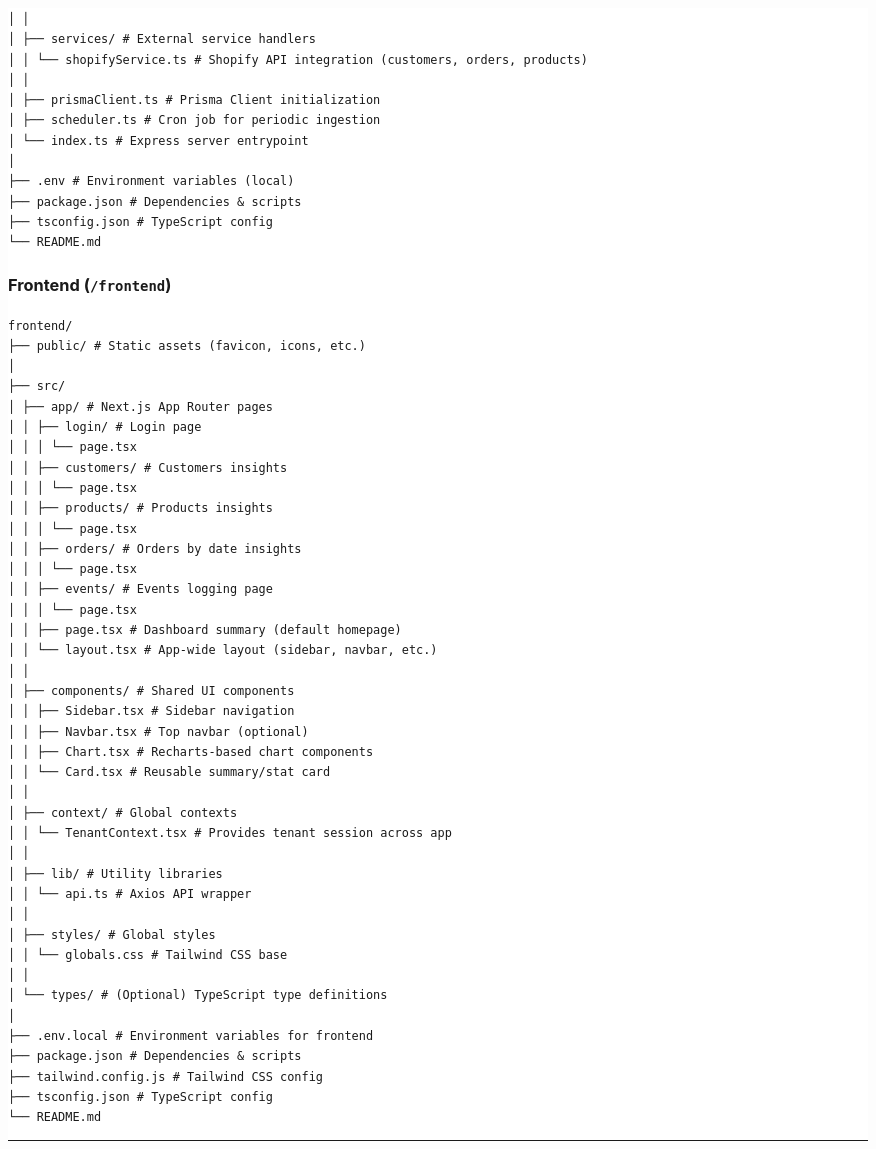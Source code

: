 ```
│ │
│ ├── services/ # External service handlers
│ │ └── shopifyService.ts # Shopify API integration (customers, orders, products)
│ │
│ ├── prismaClient.ts # Prisma Client initialization
│ ├── scheduler.ts # Cron job for periodic ingestion
│ └── index.ts # Express server entrypoint
│
├── .env # Environment variables (local)
├── package.json # Dependencies & scripts
├── tsconfig.json # TypeScript config
└── README.md
```
### Frontend (`/frontend`) 
```
frontend/
├── public/ # Static assets (favicon, icons, etc.)
│
├── src/
│ ├── app/ # Next.js App Router pages
│ │ ├── login/ # Login page
│ │ │ └── page.tsx
│ │ ├── customers/ # Customers insights
│ │ │ └── page.tsx
│ │ ├── products/ # Products insights
│ │ │ └── page.tsx
│ │ ├── orders/ # Orders by date insights
│ │ │ └── page.tsx
│ │ ├── events/ # Events logging page
│ │ │ └── page.tsx
│ │ ├── page.tsx # Dashboard summary (default homepage)
│ │ └── layout.tsx # App-wide layout (sidebar, navbar, etc.)
│ │
│ ├── components/ # Shared UI components
│ │ ├── Sidebar.tsx # Sidebar navigation
│ │ ├── Navbar.tsx # Top navbar (optional)
│ │ ├── Chart.tsx # Recharts-based chart components
│ │ └── Card.tsx # Reusable summary/stat card
│ │
│ ├── context/ # Global contexts
│ │ └── TenantContext.tsx # Provides tenant session across app
│ │
│ ├── lib/ # Utility libraries
│ │ └── api.ts # Axios API wrapper
│ │
│ ├── styles/ # Global styles
│ │ └── globals.css # Tailwind CSS base
│ │
│ └── types/ # (Optional) TypeScript type definitions
│
├── .env.local # Environment variables for frontend
├── package.json # Dependencies & scripts
├── tailwind.config.js # Tailwind CSS config
├── tsconfig.json # TypeScript config
└── README.md
```

---